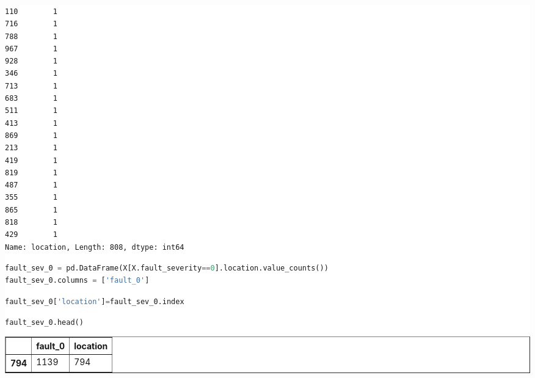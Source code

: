     110        1
    716        1
    788        1
    967        1
    928        1
    346        1
    713        1
    683        1
    511        1
    413        1
    869        1
    213        1
    419        1
    819        1
    487        1
    355        1
    865        1
    818        1
    429        1
    Name: location, Length: 808, dtype: int64




```python
fault_sev_0 = pd.DataFrame(X[X.fault_severity==0].location.value_counts())
fault_sev_0.columns = ['fault_0']
```


```python
fault_sev_0['location']=fault_sev_0.index
```


```python
fault_sev_0.head()
```




<div>
<style>
    .dataframe thead tr:only-child th {
        text-align: right;
    }

    .dataframe thead th {
        text-align: left;
    }

    .dataframe tbody tr th {
        vertical-align: top;
    }
</style>
<table border="1" class="dataframe">
  <thead>
    <tr style="text-align: right;">
      <th></th>
      <th>fault_0</th>
      <th>location</th>
    </tr>
  </thead>
  <tbody>
    <tr>
      <th>794</th>
      <td>1139</td>
      <td>794</td>
    </tr>
    <tr>